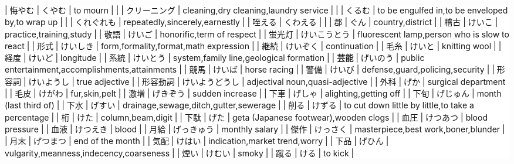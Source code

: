 | 悔やむ | くやむ | to mourn |
|     | クリーニング | cleaning,dry cleaning,laundry service |
|     | くるむ | to be engulfed in,to be enveloped by,to wrap up |
|     | くれぐれも | repeatedly,sincerely,earnestly |
| 咥える | くわえる |     |
| 郡   | ぐん  | country,district |
| 稽古  | けいこ | practice,training,study |
| 敬語  | けいご | honorific,term of respect |
| 蛍光灯 | けいこうとう | fluorescent lamp,person who is slow to react |
| 形式  | けいしき | form,formality,format,math expression |
| 継続  | けいぞく | continuation |
| 毛糸  | けいと | knitting wool |
| 経度  | けいど | longitude |
| 系統  | けいとう | system,family line,geological formation |
| **芸能** | げいのう | public entertainment,accomplishments,attainments |
| 競馬  | けいば | horse racing |
| 警備  | けいび | defense,guard,policing,security |
| 形容詞 | けいようし | true adjective |
| 形容動詞 | けいようどうし | adjectival noun,quasi-adjective |
| 外科  | げか  | surgical department |
| 毛皮  | けがわ | fur,skin,pelt |
| 激増  | げきぞう | sudden increase |
| 下車  | げしゃ | alighting,getting off |
| 下旬  | げじゅん | month (last third of) |
| 下水  | げすい | drainage,sewage,ditch,gutter,sewerage |
| 削る  | けずる | to cut down little by little,to take a percentage |
| 桁   | けた  | column,beam,digit |
| 下駄  | げた  | geta (Japanese footwear),wooden clogs |
| 血圧  | けつあつ | blood pressure |
| 血液  | けつえき | blood |
| 月給  | げっきゅう | monthly salary |
| 傑作  | けっさく | masterpiece,best work,boner,blunder |
| 月末  | げつまつ | end of the month |
| 気配  | けはい | indication,market trend,worry |
| 下品  | げひん | vulgarity,meanness,indecency,coarseness |
| 煙い  | けむい | smoky |
| 蹴る  | ける  | to kick |